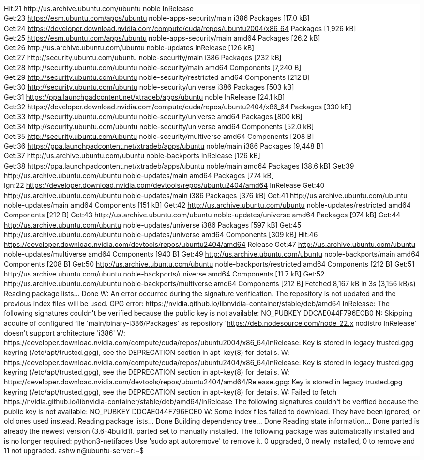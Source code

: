 Hit:21 http://us.archive.ubuntu.com/ubuntu noble InRelease                                                                                                                         
Get:23 https://esm.ubuntu.com/apps/ubuntu noble-apps-security/main i386 Packages [17.0 kB]                                
Get:24 https://developer.download.nvidia.com/compute/cuda/repos/ubuntu2004/x86_64  Packages [1,926 kB]                                              
Get:25 https://esm.ubuntu.com/apps/ubuntu noble-apps-security/main amd64 Packages [26.2 kB]                                                         
Get:26 http://us.archive.ubuntu.com/ubuntu noble-updates InRelease [126 kB]                                                             
Get:27 http://security.ubuntu.com/ubuntu noble-security/main i386 Packages [232 kB]                                                                
Get:28 http://security.ubuntu.com/ubuntu noble-security/main amd64 Components [7,240 B]                                                                       
Get:29 http://security.ubuntu.com/ubuntu noble-security/restricted amd64 Components [212 B]                                                                   
Get:30 http://security.ubuntu.com/ubuntu noble-security/universe i386 Packages [503 kB]                                                   
Get:31 https://ppa.launchpadcontent.net/xtradeb/apps/ubuntu noble InRelease [24.1 kB]                                                                         
Get:32 https://developer.download.nvidia.com/compute/cuda/repos/ubuntu2404/x86_64  Packages [330 kB]                                                 
Get:33 http://security.ubuntu.com/ubuntu noble-security/universe amd64 Packages [800 kB]                                                                       
Get:34 http://security.ubuntu.com/ubuntu noble-security/universe amd64 Components [52.0 kB]                       
Get:35 http://security.ubuntu.com/ubuntu noble-security/multiverse amd64 Components [208 B]                                                      
Get:36 https://ppa.launchpadcontent.net/xtradeb/apps/ubuntu noble/main i386 Packages [9,448 B]                                
Get:37 http://us.archive.ubuntu.com/ubuntu noble-backports InRelease [126 kB]               
Get:38 https://ppa.launchpadcontent.net/xtradeb/apps/ubuntu noble/main amd64 Packages [38.6 kB]
Get:39 http://us.archive.ubuntu.com/ubuntu noble-updates/main amd64 Packages [774 kB]      
Ign:22 https://developer.download.nvidia.com/devtools/repos/ubuntu2404/amd64  InRelease
Get:40 http://us.archive.ubuntu.com/ubuntu noble-updates/main i386 Packages [376 kB]
Get:41 http://us.archive.ubuntu.com/ubuntu noble-updates/main amd64 Components [151 kB]
Get:42 http://us.archive.ubuntu.com/ubuntu noble-updates/restricted amd64 Components [212 B]
Get:43 http://us.archive.ubuntu.com/ubuntu noble-updates/universe amd64 Packages [974 kB]
Get:44 http://us.archive.ubuntu.com/ubuntu noble-updates/universe i386 Packages [597 kB]
Get:45 http://us.archive.ubuntu.com/ubuntu noble-updates/universe amd64 Components [309 kB]
Hit:46 https://developer.download.nvidia.com/devtools/repos/ubuntu2404/amd64  Release 
Get:47 http://us.archive.ubuntu.com/ubuntu noble-updates/multiverse amd64 Components [940 B]
Get:49 http://us.archive.ubuntu.com/ubuntu noble-backports/main amd64 Components [208 B]
Get:50 http://us.archive.ubuntu.com/ubuntu noble-backports/restricted amd64 Components [212 B]
Get:51 http://us.archive.ubuntu.com/ubuntu noble-backports/universe amd64 Components [11.7 kB]
Get:52 http://us.archive.ubuntu.com/ubuntu noble-backports/multiverse amd64 Components [212 B]
Fetched 8,167 kB in 3s (3,156 kB/s)                                      
Reading package lists... Done
W: An error occurred during the signature verification. The repository is not updated and the previous index files will be used. GPG error: https://nvidia.github.io/libnvidia-container/stable/deb/amd64  InRelease: The following signatures couldn't be verified because the public key is not available: NO_PUBKEY DDCAE044F796ECB0
N: Skipping acquire of configured file 'main/binary-i386/Packages' as repository 'https://deb.nodesource.com/node_22.x nodistro InRelease' doesn't support architecture 'i386'
W: https://developer.download.nvidia.com/compute/cuda/repos/ubuntu2004/x86_64/InRelease: Key is stored in legacy trusted.gpg keyring (/etc/apt/trusted.gpg), see the DEPRECATION section in apt-key(8) for details.
W: https://developer.download.nvidia.com/compute/cuda/repos/ubuntu2404/x86_64/InRelease: Key is stored in legacy trusted.gpg keyring (/etc/apt/trusted.gpg), see the DEPRECATION section in apt-key(8) for details.
W: https://developer.download.nvidia.com/devtools/repos/ubuntu2404/amd64/Release.gpg: Key is stored in legacy trusted.gpg keyring (/etc/apt/trusted.gpg), see the DEPRECATION section in apt-key(8) for details.
W: Failed to fetch https://nvidia.github.io/libnvidia-container/stable/deb/amd64/InRelease  The following signatures couldn't be verified because the public key is not available: NO_PUBKEY DDCAE044F796ECB0
W: Some index files failed to download. They have been ignored, or old ones used instead.
Reading package lists... Done
Building dependency tree... Done
Reading state information... Done
parted is already the newest version (3.6-4build1).
parted set to manually installed.
The following package was automatically installed and is no longer required:
  python3-netifaces
Use 'sudo apt autoremove' to remove it.
0 upgraded, 0 newly installed, 0 to remove and 11 not upgraded.
ashwin@ubuntu-server:~$ 